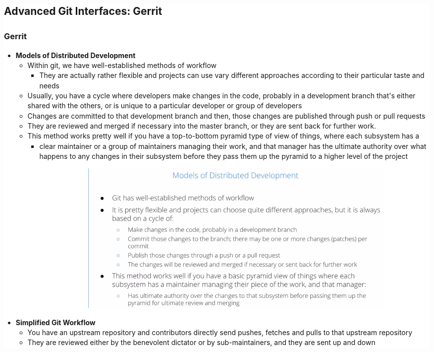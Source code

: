 ## Advanced Git Interfaces: Gerrit

### Gerrit

* __Models of Distributed Development__
	* Within git, we have well-established methods of workflow
		* They are actually rather flexible and projects can use vary different approaches according to their particular taste and needs
	* Usually, you have a cycle where developers make changes in the code, probably in a development branch that's either shared with the others, or is unique to a particular developer or group of developers
	* Changes are committed to that development branch and then, those changes are published through push or pull requests
	* They are reviewed and merged if necessary into the master branch, or they are sent back for further work.
	* This method works pretty well if you have a top-to-bottom pyramid type of view of things, where each subsystem has a 
		* clear maintainer or a group of maintainers managing their work, and that manager has the ultimate authority over what happens to any changes in their subsystem before they pass them up the pyramid to a higher level of the project
				<p align="center">
				  <a href="javascript:void(0)" rel="noopener">
					 <img width=600px  src="notesImages/models_distributed_development_image8.png" alt="models_distributed_development_image8"></a>
				</p>
* __Simplified Git Workflow__
	* You have an upstream repository and contributors directly send pushes, fetches and pulls to that upstream repository
	* They are reviewed either by the benevolent dictator or by sub-maintainers, and they are sent up and down
				<p align="center">
				  <a href="javascript:void(0)" rel="noopener">